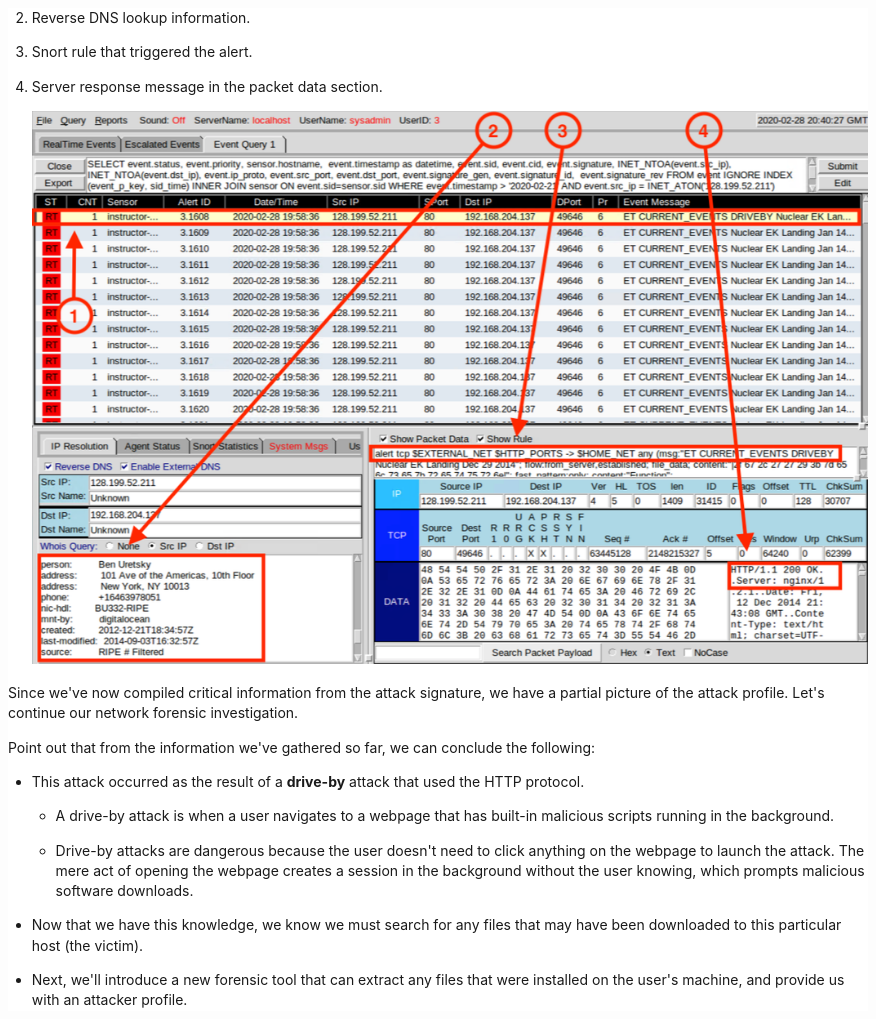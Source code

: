 2. Reverse DNS lookup information.

3. Snort rule that triggered the alert.

4. Server response message in the packet data section.

   ![Filtered Alert](Images/Filtered%20Alert.png)

Since we've now compiled critical information from the attack signature, we have a partial picture of the attack profile. Let's continue our network forensic investigation.

Point out that from the information we've gathered so far, we can conclude the following:

- This attack occurred as the result of a **drive-by** attack that used the HTTP protocol. 

   - A drive-by attack is when a user navigates to a webpage that has built-in malicious scripts running in the background. 

   -  Drive-by attacks are dangerous because the user doesn't need to click anything on the webpage to launch the attack. The mere act of opening the webpage creates a session in the background without the user knowing, which prompts malicious software downloads. 

- Now that we have this knowledge, we know we must search for any files that may have been downloaded to this particular host (the victim).

- Next, we'll introduce a new forensic tool that can extract any files that were installed on the user's machine, and provide us with an attacker profile.
